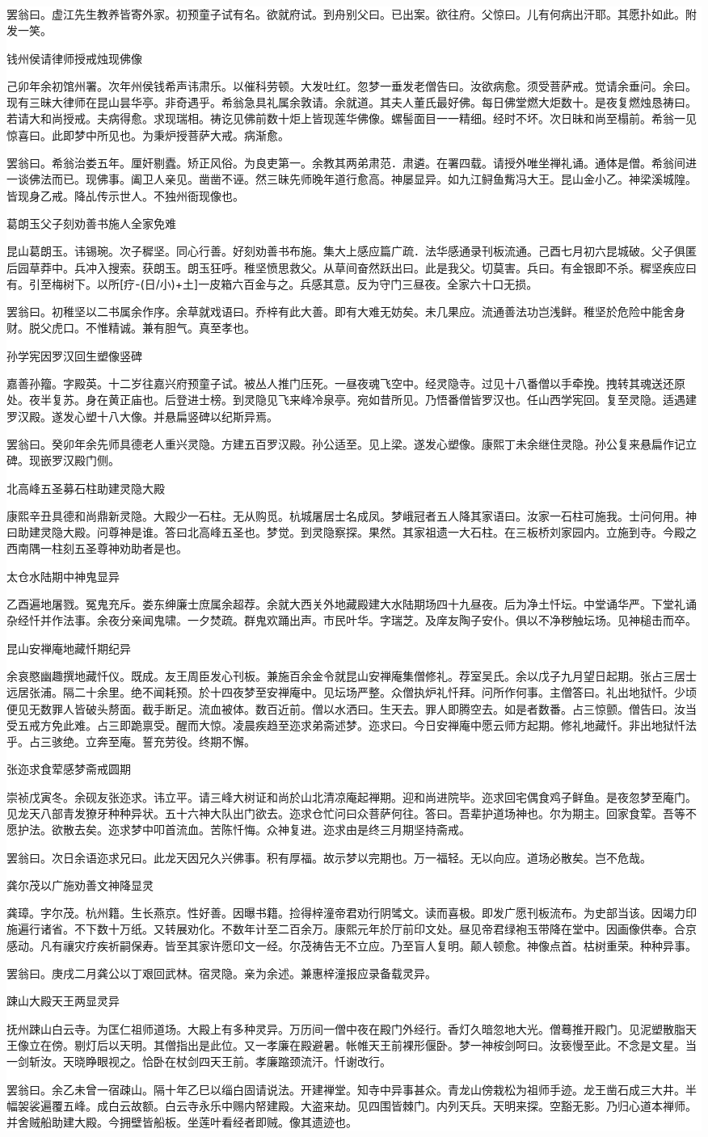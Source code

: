罢翁曰。虚江先生教养皆寄外家。初预童子试有名。欲就府试。到舟别父曰。已出案。欲往府。父惊曰。儿有何病出汗耶。其愿扑如此。附发一笑。  

钱州侯请律师授戒烛现佛像  

己卯年余初馆州署。次年州侯钱希声讳肃乐。以催科劳顿。大发吐红。忽梦一垂发老僧告曰。汝欲病愈。须受菩萨戒。觉请余垂问。余曰。现有三昧大律师在昆山昙华亭。非奇遇乎。希翁急具礼属余敦请。余就道。其夫人董氏最好佛。每日佛堂燃大炬数十。是夜复燃烛恳祷曰。若请大和尚授戒。夫病得愈。求现瑞相。祷讫见佛前数十炬上皆现莲华佛像。螺髻面目一一精细。经时不坏。次日昧和尚至榻前。希翁一见惊喜曰。此即梦中所见也。为秉炉授菩萨大戒。病渐愈。  

罢翁曰。希翁治娄五年。厘奸剔蠹。矫正风俗。为良吏第一。余教其两弟肃范．肃遴。在署四载。请授外唯坐禅礼诵。通体是僧。希翁间进一谈佛法而已。现佛事。阖卫人亲见。凿凿不诬。然三昧先师晚年道行愈高。神屡显异。如九江鲟鱼觜冯大王。昆山金小乙。神梁溪城隍。皆现身乙戒。降乩传示世人。不独州衙现像也。  

葛朗玉父子刻劝善书施人全家免难  

昆山葛朗玉。讳锡琬。次子穉坚。同心行善。好刻劝善书布施。集大上感应篇广疏．法华感通录刊板流通。己酉七月初六昆城破。父子俱匿后园草莽中。兵冲入搜索。获朗玉。朗玉狂呼。稚坚愤思救父。从草间奋然跃出曰。此是我父。切莫害。兵曰。有金银即不杀。穉坚疾应曰有。引至梅树下。以所[疗-(日/小)+土]一皮箱六百金与之。兵感其意。反为守门三昼夜。全家六十口无损。  

罢翁曰。初稚坚以二书属余作序。余草就戏语曰。乔梓有此大善。即有大难无妨矣。未几果应。流通善法功岂浅鲜。稚坚於危险中能舍身财。脱父虎口。不惟精诚。兼有胆气。真至孝也。  

孙学宪因罗汉回生塑像竖碑  

嘉善孙籀。字殿英。十二岁往嘉兴府预童子试。被丛人推门压死。一昼夜魂飞空中。经灵隐寺。过见十八番僧以手牵挽。拽转其魂送还原处。夜半复苏。身在黄正庙也。后登进士榜。到灵隐见飞来峰冷泉亭。宛如昔所见。乃悟番僧皆罗汉也。任山西学宪回。复至灵隐。适遇建罗汉殿。遂发心塑十八大像。并悬扁竖碑以纪斯异焉。  

罢翁曰。癸卯年余先师具德老人重兴灵隐。方建五百罗汉殿。孙公适至。见上梁。遂发心塑像。康熙丁未余继住灵隐。孙公复来悬扁作记立碑。现嵌罗汉殿门侧。  

北高峰五圣募石柱助建灵隐大殿  

康熙辛丑具德和尚鼎新灵隐。大殿少一石柱。无从购觅。杭城屠居士名成凤。梦峨冠者五人降其家语曰。汝家一石柱可施我。士问何用。神曰助建灵隐大殿。问尊神是谁。答曰北高峰五圣也。梦觉。到灵隐察探。果然。其家祖遗一大石柱。在三板桥刘家园内。立施到寺。今殿之西南隅一柱刻五圣尊神劝助者是也。  

太仓水陆期中神鬼显异  

乙酉遍地屠戮。冤鬼充斥。娄东绅廉士庶属余超荐。余就大西关外地藏殿建大水陆期场四十九昼夜。后为净土忏坛。中堂诵华严。下堂礼诵杂经忏并作法事。余夜分亲闻鬼啸。一夕焚疏。群鬼欢踊出声。市民叶华。字瑞芝。及庠友陶子安仆。俱以不净秽触坛场。见神槌击而卒。  

昆山安禅庵地藏忏期纪异  

余哀愍幽趣撰地藏忏仪。既成。友王周臣发心刊板。兼施百余金令就昆山安禅庵集僧修礼。荐室吴氏。余以戊子九月望日起期。张占三居士远居张浦。隔二十余里。绝不闻耗预。於十四夜梦至安禅庵中。见坛场严整。众僧执炉礼忏拜。问所作何事。主僧答曰。礼出地狱忏。少顷便见无数罪人皆破头剺面。截手断足。流血被体。数百近前。僧以水洒曰。生天去。罪人即腾空去。如是者数番。占三惊颤。僧告曰。汝当受五戒方免此难。占三即跪禀受。醒而大惊。凌晨疾趋至迩求弟斋述梦。迩求曰。今日安禅庵中愿云师方起期。修礼地藏忏。非出地狱忏法乎。占三骇绝。立奔至庵。誓充劳役。终期不懈。  

张迩求食荤感梦斋戒圆期  

崇祯戊寅冬。余砚友张迩求。讳立平。请三峰大树证和尚於山北清凉庵起禅期。迎和尚进院毕。迩求回宅偶食鸡子鲜鱼。是夜忽梦至庵门。见龙天八部青发獠牙种种异状。五十六神大队出门欲去。迩求仓忙问曰众菩萨何往。答曰。吾辈护道场神也。尔为期主。回家食荤。吾等不愿护法。欲散去矣。迩求梦中叩首流血。苦陈忏悔。众神复进。迩求由是终三月期坚持斋戒。  

罢翁曰。次日余语迩求兄曰。此龙天因兄久兴佛事。积有厚福。故示梦以完期也。万一福轻。无以向应。道场必散矣。岂不危哉。  

龚尔茂以广施劝善文神降显灵  

龚璋。字尔茂。杭州籍。生长燕京。性好善。因曝书籍。捡得梓潼帝君劝行阴骘文。读而喜极。即发广愿刊板流布。为史部当该。因竭力印施遍行诸省。不下数十万纸。又转展劝化。不数年计至二百余万。康熙元年於厅前印文处。昼见帝君绿袍玉带降在堂中。因画像供奉。合京感动。凡有禳灾疗疾祈嗣保寿。皆至其家许愿印文一经。尔茂祷告无不立应。乃至盲人复明。颠人顿愈。神像点首。枯树重荣。种种异事。  

罢翁曰。庚戌二月龚公以丁艰回武林。宿灵隐。亲为余述。兼惠梓潼报应录备载灵异。  

踈山大殿天王两显灵异  

抚州踈山白云寺。为匡仁祖师道场。大殿上有多种灵异。万历间一僧中夜在殿门外经行。香灯久暗忽地大光。僧蓦推开殿门。见泥塑散脂天王像立在傍。剔灯后以天明。其僧指出是此位。又一孝廉在殿避暑。帐帷天王前裸形偃卧。梦一神桉剑呵曰。汝亵慢至此。不念是文星。当一剑斩汝。天晓睁眼视之。恰卧在杖剑四天王前。孝廉蹜颈流汗。忏谢改行。  

罢翁曰。余乙未曾一宿疎山。隔十年乙巳以缁白固请说法。开建禅堂。知寺中异事甚众。青龙山傍栽松为祖师手迹。龙王凿石成三大井。半幅袈裟遍覆五峰。成白云故额。白云寺永乐中赐内帑建殿。大盗来劫。见四围皆棘门。内列天兵。天明来探。空豁无影。乃归心道本禅师。并舍贼船助建大殿。今拥壁皆船板。坐莲叶看经者即贼。像其遗迹也。  
